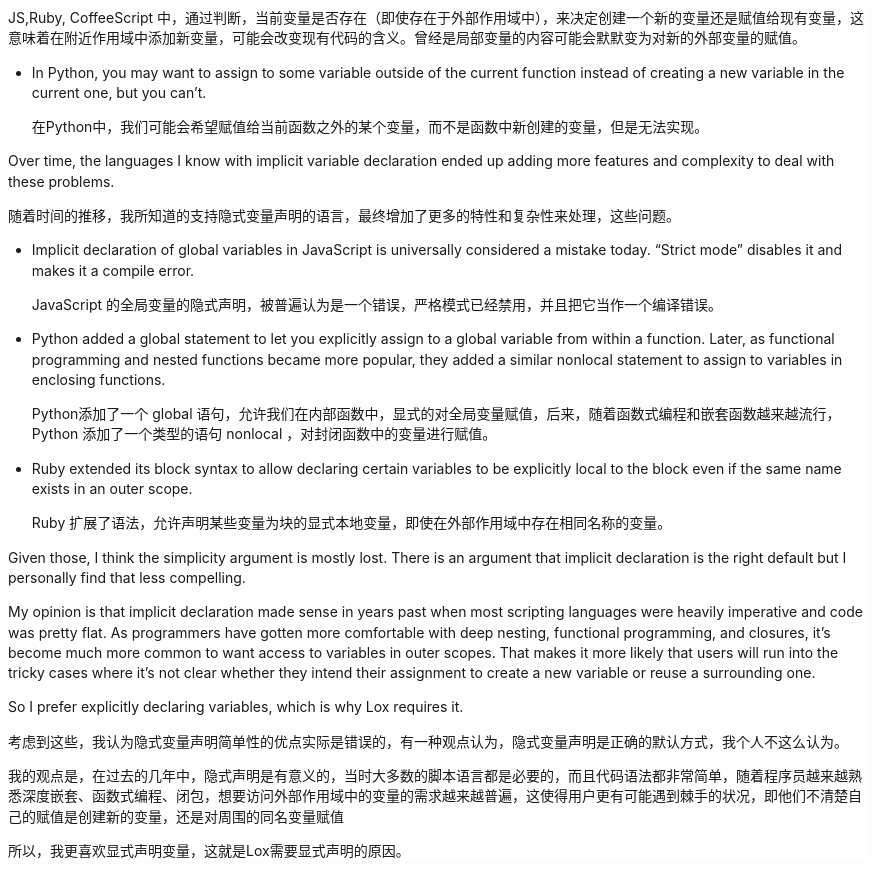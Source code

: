   JS,Ruby, CoffeeScript 中，通过判断，当前变量是否存在（即使存在于外部作用域中），来决定创建一个新的变量还是赋值给现有变量，这意味着在附近作用域中添加新变量，可能会改变现有代码的含义。曾经是局部变量的内容可能会默默变为对新的外部变量的赋值。
  
* In Python, you may want to assign to some variable outside of the current function instead of creating a new variable in the current one, but you can’t.

  在Python中，我们可能会希望赋值给当前函数之外的某个变量，而不是函数中新创建的变量，但是无法实现。
  
Over time, the languages I know with implicit variable declaration ended up adding more features and complexity to deal with these problems.

随着时间的推移，我所知道的支持隐式变量声明的语言，最终增加了更多的特性和复杂性来处理，这些问题。

* Implicit declaration of global variables in JavaScript is universally considered a mistake today. “Strict mode” disables it and makes it a compile error.

	JavaScript 的全局变量的隐式声明，被普遍认为是一个错误，严格模式已经禁用，并且把它当作一个编译错误。
	
* Python added a global statement to let you explicitly assign to a global variable from within a function. Later, as functional programming and nested functions became more popular, they added a similar nonlocal statement to assign to variables in enclosing functions.

	Python添加了一个 global 语句，允许我们在内部函数中，显式的对全局变量赋值，后来，随着函数式编程和嵌套函数越来越流行，Python 添加了一个类型的语句 nonlocal ，对封闭函数中的变量进行赋值。
	
* Ruby extended its block syntax to allow declaring certain variables to be explicitly local to the block even if the same name exists in an outer scope.

	Ruby 扩展了语法，允许声明某些变量为块的显式本地变量，即使在外部作用域中存在相同名称的变量。
	
Given those, I think the simplicity argument is mostly lost. There is an argument that implicit declaration is the right default but I personally find that less compelling.

My opinion is that implicit declaration made sense in years past when most scripting languages were heavily imperative and code was pretty flat. As programmers have gotten more comfortable with deep nesting, functional programming, and closures, it’s become much more common to want access to variables in outer scopes. That makes it more likely that users will run into the tricky cases where it’s not clear whether they intend their assignment to create a new variable or reuse a surrounding one.

So I prefer explicitly declaring variables, which is why Lox requires it.

考虑到这些，我认为隐式变量声明简单性的优点实际是错误的，有一种观点认为，隐式变量声明是正确的默认方式，我个人不这么认为。

我的观点是，在过去的几年中，隐式声明是有意义的，当时大多数的脚本语言都是必要的，而且代码语法都非常简单，随着程序员越来越熟悉深度嵌套、函数式编程、闭包，想要访问外部作用域中的变量的需求越来越普遍，这使得用户更有可能遇到棘手的状况，即他们不清楚自己的赋值是创建新的变量，还是对周围的同名变量赋值

所以，我更喜欢显式声明变量，这就是Lox需要显式声明的原因。





